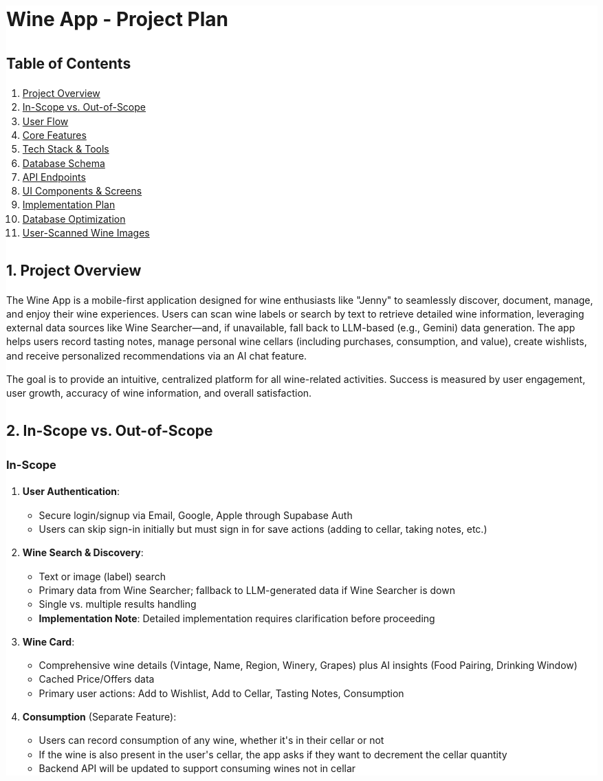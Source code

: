 # **Wine App - Project Plan**

## **Table of Contents**
1. [Project Overview](#1-project-overview)
2. [In-Scope vs. Out-of-Scope](#2-in-scope-vs-out-of-scope)
3. [User Flow](#3-user-flow)
4. [Core Features](#4-core-features)
5. [Tech Stack & Tools](#5-tech-stack--tools)
6. [Database Schema](#6-database-schema)
7. [API Endpoints](#7-api-endpoints)
8. [UI Components & Screens](#8-ui-components--screens)
9. [Implementation Plan](#9-implementation-plan)
10. [Database Optimization](#10-database-optimization)
11. [User-Scanned Wine Images](#11-user-scanned-wine-images)

## **1. Project Overview**

The Wine App is a mobile-first application designed for wine enthusiasts like "Jenny" to seamlessly discover, document, manage, and enjoy their wine experiences. Users can scan wine labels or search by text to retrieve detailed wine information, leveraging external data sources like Wine Searcher—and, if unavailable, fall back to LLM-based (e.g., Gemini) data generation. The app helps users record tasting notes, manage personal wine cellars (including purchases, consumption, and value), create wishlists, and receive personalized recommendations via an AI chat feature.

The goal is to provide an intuitive, centralized platform for all wine-related activities. Success is measured by user engagement, user growth, accuracy of wine information, and overall satisfaction.

## **2. In-Scope vs. Out-of-Scope**

### **In-Scope**

1. **User Authentication**: 
   * Secure login/signup via Email, Google, Apple through Supabase Auth
   * Users can skip sign-in initially but must sign in for save actions (adding to cellar, taking notes, etc.)

2. **Wine Search & Discovery**:
   * Text or image (label) search
   * Primary data from Wine Searcher; fallback to LLM-generated data if Wine Searcher is down
   * Single vs. multiple results handling
   * **Implementation Note**: Detailed implementation requires clarification before proceeding

3. **Wine Card**:
   * Comprehensive wine details (Vintage, Name, Region, Winery, Grapes) plus AI insights (Food Pairing, Drinking Window)
   * Cached Price/Offers data
   * Primary user actions: Add to Wishlist, Add to Cellar, Tasting Notes, Consumption

4. **Consumption** (Separate Feature):
   * Users can record consumption of any wine, whether it's in their cellar or not
   * If the wine is also present in the user's cellar, the app asks if they want to decrement the cellar quantity
   * Backend API will be updated to support consuming wines not in cellar
